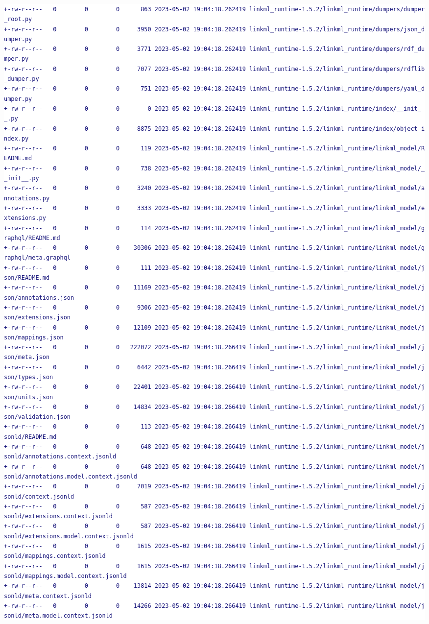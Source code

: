 ```diff
+-rw-r--r--   0        0        0      863 2023-05-02 19:04:18.262419 linkml_runtime-1.5.2/linkml_runtime/dumpers/dumper_root.py
+-rw-r--r--   0        0        0     3950 2023-05-02 19:04:18.262419 linkml_runtime-1.5.2/linkml_runtime/dumpers/json_dumper.py
+-rw-r--r--   0        0        0     3771 2023-05-02 19:04:18.262419 linkml_runtime-1.5.2/linkml_runtime/dumpers/rdf_dumper.py
+-rw-r--r--   0        0        0     7077 2023-05-02 19:04:18.262419 linkml_runtime-1.5.2/linkml_runtime/dumpers/rdflib_dumper.py
+-rw-r--r--   0        0        0      751 2023-05-02 19:04:18.262419 linkml_runtime-1.5.2/linkml_runtime/dumpers/yaml_dumper.py
+-rw-r--r--   0        0        0        0 2023-05-02 19:04:18.262419 linkml_runtime-1.5.2/linkml_runtime/index/__init__.py
+-rw-r--r--   0        0        0     8875 2023-05-02 19:04:18.262419 linkml_runtime-1.5.2/linkml_runtime/index/object_index.py
+-rw-r--r--   0        0        0      119 2023-05-02 19:04:18.262419 linkml_runtime-1.5.2/linkml_runtime/linkml_model/README.md
+-rw-r--r--   0        0        0      738 2023-05-02 19:04:18.262419 linkml_runtime-1.5.2/linkml_runtime/linkml_model/__init__.py
+-rw-r--r--   0        0        0     3240 2023-05-02 19:04:18.262419 linkml_runtime-1.5.2/linkml_runtime/linkml_model/annotations.py
+-rw-r--r--   0        0        0     3333 2023-05-02 19:04:18.262419 linkml_runtime-1.5.2/linkml_runtime/linkml_model/extensions.py
+-rw-r--r--   0        0        0      114 2023-05-02 19:04:18.262419 linkml_runtime-1.5.2/linkml_runtime/linkml_model/graphql/README.md
+-rw-r--r--   0        0        0    30306 2023-05-02 19:04:18.262419 linkml_runtime-1.5.2/linkml_runtime/linkml_model/graphql/meta.graphql
+-rw-r--r--   0        0        0      111 2023-05-02 19:04:18.262419 linkml_runtime-1.5.2/linkml_runtime/linkml_model/json/README.md
+-rw-r--r--   0        0        0    11169 2023-05-02 19:04:18.262419 linkml_runtime-1.5.2/linkml_runtime/linkml_model/json/annotations.json
+-rw-r--r--   0        0        0     9306 2023-05-02 19:04:18.262419 linkml_runtime-1.5.2/linkml_runtime/linkml_model/json/extensions.json
+-rw-r--r--   0        0        0    12109 2023-05-02 19:04:18.262419 linkml_runtime-1.5.2/linkml_runtime/linkml_model/json/mappings.json
+-rw-r--r--   0        0        0   222072 2023-05-02 19:04:18.266419 linkml_runtime-1.5.2/linkml_runtime/linkml_model/json/meta.json
+-rw-r--r--   0        0        0     6442 2023-05-02 19:04:18.266419 linkml_runtime-1.5.2/linkml_runtime/linkml_model/json/types.json
+-rw-r--r--   0        0        0    22401 2023-05-02 19:04:18.266419 linkml_runtime-1.5.2/linkml_runtime/linkml_model/json/units.json
+-rw-r--r--   0        0        0    14834 2023-05-02 19:04:18.266419 linkml_runtime-1.5.2/linkml_runtime/linkml_model/json/validation.json
+-rw-r--r--   0        0        0      113 2023-05-02 19:04:18.266419 linkml_runtime-1.5.2/linkml_runtime/linkml_model/jsonld/README.md
+-rw-r--r--   0        0        0      648 2023-05-02 19:04:18.266419 linkml_runtime-1.5.2/linkml_runtime/linkml_model/jsonld/annotations.context.jsonld
+-rw-r--r--   0        0        0      648 2023-05-02 19:04:18.266419 linkml_runtime-1.5.2/linkml_runtime/linkml_model/jsonld/annotations.model.context.jsonld
+-rw-r--r--   0        0        0     7019 2023-05-02 19:04:18.266419 linkml_runtime-1.5.2/linkml_runtime/linkml_model/jsonld/context.jsonld
+-rw-r--r--   0        0        0      587 2023-05-02 19:04:18.266419 linkml_runtime-1.5.2/linkml_runtime/linkml_model/jsonld/extensions.context.jsonld
+-rw-r--r--   0        0        0      587 2023-05-02 19:04:18.266419 linkml_runtime-1.5.2/linkml_runtime/linkml_model/jsonld/extensions.model.context.jsonld
+-rw-r--r--   0        0        0     1615 2023-05-02 19:04:18.266419 linkml_runtime-1.5.2/linkml_runtime/linkml_model/jsonld/mappings.context.jsonld
+-rw-r--r--   0        0        0     1615 2023-05-02 19:04:18.266419 linkml_runtime-1.5.2/linkml_runtime/linkml_model/jsonld/mappings.model.context.jsonld
+-rw-r--r--   0        0        0    13814 2023-05-02 19:04:18.266419 linkml_runtime-1.5.2/linkml_runtime/linkml_model/jsonld/meta.context.jsonld
+-rw-r--r--   0        0        0    14266 2023-05-02 19:04:18.266419 linkml_runtime-1.5.2/linkml_runtime/linkml_model/jsonld/meta.model.context.jsonld
```